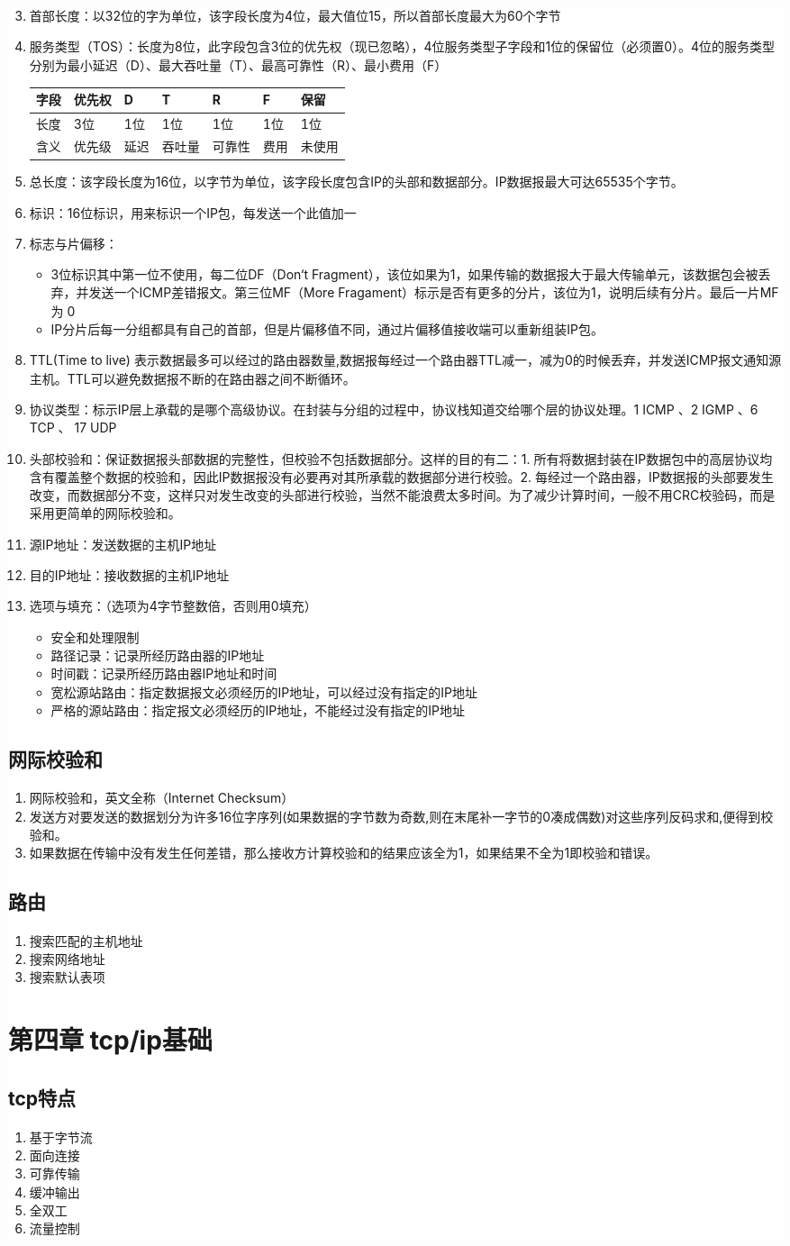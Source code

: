 3. 首部长度：以32位的字为单位，该字段长度为4位，最大值位15，所以首部长度最大为60个字节

4. 服务类型（TOS）：长度为8位，此字段包含3位的优先权（现已忽略），4位服务类型子字段和1位的保留位（必须置0）。4位的服务类型分别为最小延迟（D）、最大吞吐量（T）、最高可靠性（R）、最小费用（F）

   

   | 字段 | 优先权 | D    | T      | R      | F    | 保留   |
   | ---- | ------ | ---- | ------ | ------ | ---- | ------ |
   | 长度 | 3位    | 1位  | 1位    | 1位    | 1位  | 1位    |
   | 含义 | 优先级 | 延迟 | 吞吐量 | 可靠性 | 费用 | 未使用 |

5. 总长度：该字段长度为16位，以字节为单位，该字段长度包含IP的头部和数据部分。IP数据报最大可达65535个字节。

6. 标识：16位标识，用来标识一个IP包，每发送一个此值加一

7. 标志与片偏移：

   + 3位标识其中第一位不使用，每二位DF（Don‘t Fragment），该位如果为1，如果传输的数据报大于最大传输单元，该数据包会被丢弃，并发送一个ICMP差错报文。第三位MF（More Fragament）标示是否有更多的分片，该位为1，说明后续有分片。最后一片MF 为 0
   + IP分片后每一分组都具有自己的首部，但是片偏移值不同，通过片偏移值接收端可以重新组装IP包。

8. TTL(Time to live) 表示数据最多可以经过的路由器数量,数据报每经过一个路由器TTL减一，减为0的时候丢弃，并发送ICMP报文通知源主机。TTL可以避免数据报不断的在路由器之间不断循环。

9. 协议类型：标示IP层上承载的是哪个高级协议。在封装与分组的过程中，协议栈知道交给哪个层的协议处理。1 ICMP 、2 IGMP 、6 TCP 、 17 UDP

10. 头部校验和：保证数据报头部数据的完整性，但校验不包括数据部分。这样的目的有二：1. 所有将数据封装在IP数据包中的高层协议均含有覆盖整个数据的校验和，因此IP数据报没有必要再对其所承载的数据部分进行校验。2. 每经过一个路由器，IP数据报的头部要发生改变，而数据部分不变，这样只对发生改变的头部进行校验，当然不能浪费太多时间。为了减少计算时间，一般不用CRC校验码，而是采用更简单的网际校验和。

11. 源IP地址：发送数据的主机IP地址

12. 目的IP地址：接收数据的主机IP地址

13. 选项与填充：（选项为4字节整数倍，否则用0填充）

    + 安全和处理限制
    + 路径记录：记录所经历路由器的IP地址
    + 时间戳：记录所经历路由器IP地址和时间
    + 宽松源站路由：指定数据报文必须经历的IP地址，可以经过没有指定的IP地址
    + 严格的源站路由：指定报文必须经历的IP地址，不能经过没有指定的IP地址

## 网际校验和

1. 网际校验和，英文全称（Internet Checksum）
2. 发送方对要发送的数据划分为许多16位字序列(如果数据的字节数为奇数,则在末尾补一字节的0凑成偶数)对这些序列反码求和,便得到校验和。
3. 如果数据在传输中没有发生任何差错，那么接收方计算校验和的结果应该全为1，如果结果不全为1即校验和错误。

## 路由

1. 搜索匹配的主机地址
2. 搜索网络地址
3. 搜索默认表项

# 第四章 tcp/ip基础
## tcp特点
1. 基于字节流
2. 面向连接
3. 可靠传输
4. 缓冲输出
5. 全双工
6. 流量控制
